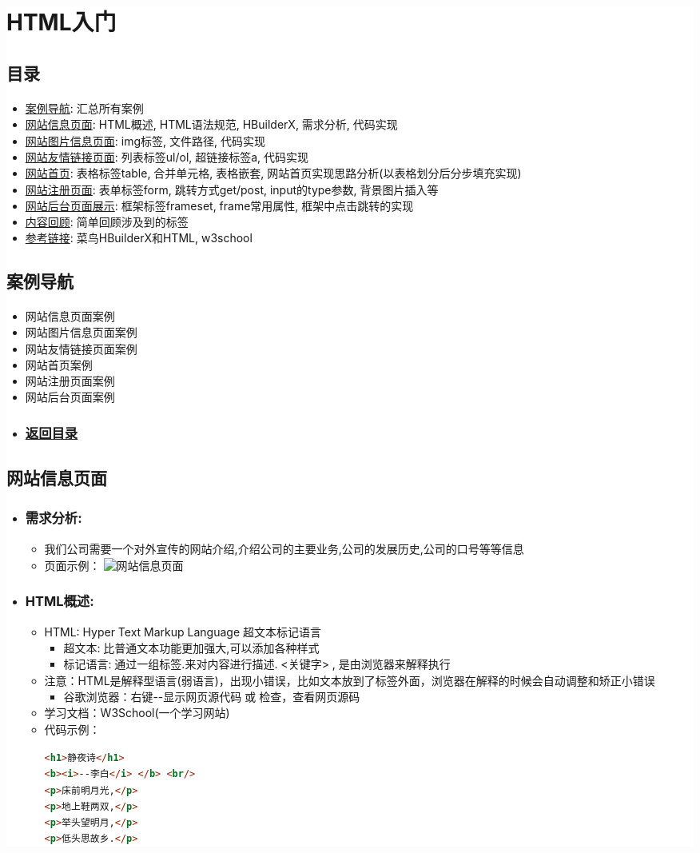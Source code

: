 # HTML入门

## 目录

- [案例导航](#案例导航): 汇总所有案例
- [网站信息页面](#网站信息页面): HTML概述, HTML语法规范, HBuilderX, 需求分析, 代码实现
- [网站图片信息页面](#网站图片信息页面): img标签, 文件路径, 代码实现
- [网站友情链接页面](#网站友情链接页面): 列表标签ul/ol, 超链接标签a, 代码实现
- [网站首页](#网站首页): 表格标签table, 合并单元格, 表格嵌套, 网站首页实现思路分析(以表格划分后分步填充实现)
- [网站注册页面](#网站注册页面): 表单标签form, 跳转方式get/post, input的type参数, 背景图片插入等
- [网站后台页面展示](#网站后台页面展示): 框架标签frameset, frame常用属性, 框架中点击跳转的实现
- [内容回顾](#内容回顾): 简单回顾涉及到的标签
- [参考链接](#参考链接): 菜鸟HBuilderX和HTML, w3school




## 案例导航
- 网站信息页面案例
- 网站图片信息页面案例
- 网站友情链接页面案例
- 网站首页案例
- 网站注册页面案例
- 网站后台页面案例


* ### [返回目录](#目录)




## 网站信息页面
- ### 需求分析:
  - 我们公司需要一个对外宣传的网站介绍,介绍公司的主要业务,公司的发展历史,公司的口号等等信息
  - 页面示例：
    ![网站信息页面](https://github.com/anliux/JAVALearning/blob/master/images/02-html/%E7%BD%91%E7%AB%99%E4%BF%A1%E6%81%AF%E9%A1%B5%E9%9D%A2.png)

- ### HTML概述:
  - HTML: Hyper Text Markup Language 超文本标记语言
    - 超文本: 比普通文本功能更加强大,可以添加各种样式
    - 标记语言: 通过一组标签.来对内容进行描述. <关键字> , 是由浏览器来解释执行
  - 注意：HTML是解释型语言(弱语言)，出现小错误，比如文本放到了标签外面，浏览器在解释的时候会自动调整和矫正小错误
    - 谷歌浏览器：右键--显示网页源代码 或 检查，查看网页源码
  - 学习文档：W3School(一个学习网站)
  - 代码示例：
    ```html
    <h1>静夜诗</h1>
    <b><i>--李白</i> </b> <br/>
    <p>床前明月光,</p>
    <p>地上鞋两双,</p>
    <p>举头望明月,</p>
    <p>低头思故乡.</p>
    ```

